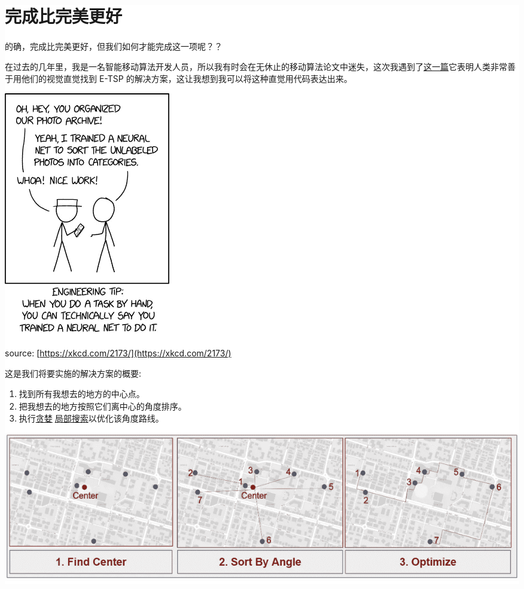 
# 完成比完美更好

的确，完成比完美更好，但我们如何才能完成这一项呢？？

在过去的几年里，我是一名智能移动算法开发人员，所以我有时会在无休止的移动算法论文中迷失，这次我遇到了[这一篇](https://link.springer.com/article/10.3758/BF03196857)它表明人类非常善于用他们的视觉直觉找到 E-TSP 的解决方案，这让我想到我可以将这种直觉用代码表达出来。

![](img/dd6982142d706b2b3bd437642fb8808e.png)

source: [https://xkcd.com/2173/](https://xkcd.com/2173/)

这是我们将要实施的解决方案的概要:

1.  找到所有我想去的地方的中心点。
2.  把我想去的地方按照它们离中心的角度排序。
3.  执行[贪婪](https://en.wikipedia.org/wiki/Greedy_algorithm) [局部搜索](https://en.wikipedia.org/wiki/Local_search_(optimization))以优化该角度路线。

![](img/dc2617a8eb078c75ed187490a7abbe6c.png)
